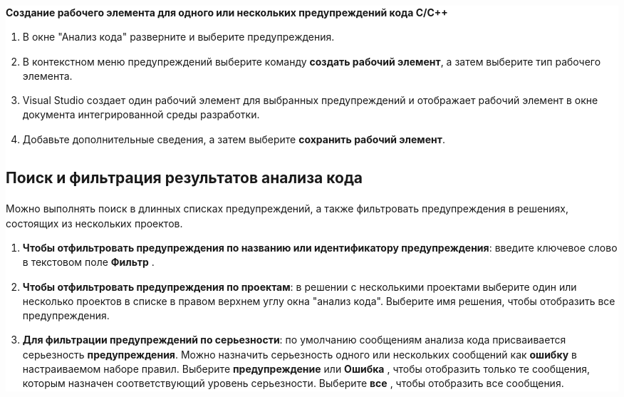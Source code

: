 **Создание рабочего элемента для одного или нескольких предупреждений кода C/C++**  
  
1. В окне "Анализ кода" разверните и выберите предупреждения.  
  
2. В контекстном меню предупреждений выберите команду **создать рабочий элемент**, а затем выберите тип рабочего элемента.  
  
3. Visual Studio создает один рабочий элемент для выбранных предупреждений и отображает рабочий элемент в окне документа интегрированной среды разработки.  
  
4. Добавьте дополнительные сведения, а затем выберите **сохранить рабочий элемент**.  
  
## <a name="searching-and-filtering-code-analysis-results"></a><a name="BKMK_Search"></a> Поиск и фильтрация результатов анализа кода  
 Можно выполнять поиск в длинных списках предупреждений, а также фильтровать предупреждения в решениях, состоящих из нескольких проектов.  
  
1. **Чтобы отфильтровать предупреждения по названию или идентификатору предупреждения**: введите ключевое слово в текстовом поле **Фильтр** .  
  
2. **Чтобы отфильтровать предупреждения по проектам**: в решении с несколькими проектами выберите один или несколько проектов в списке в правом верхнем углу окна "анализ кода". Выберите имя решения, чтобы отобразить все предупреждения.  
  
3. **Для фильтрации предупреждений по серьезности**: по умолчанию сообщениям анализа кода присваивается серьезность **предупреждения**. Можно назначить серьезность одного или нескольких сообщений как **ошибку** в настраиваемом наборе правил. Выберите **предупреждение** или **Ошибка** , чтобы отобразить только те сообщения, которым назначен соответствующий уровень серьезности. Выберите **все** , чтобы отобразить все сообщения.
